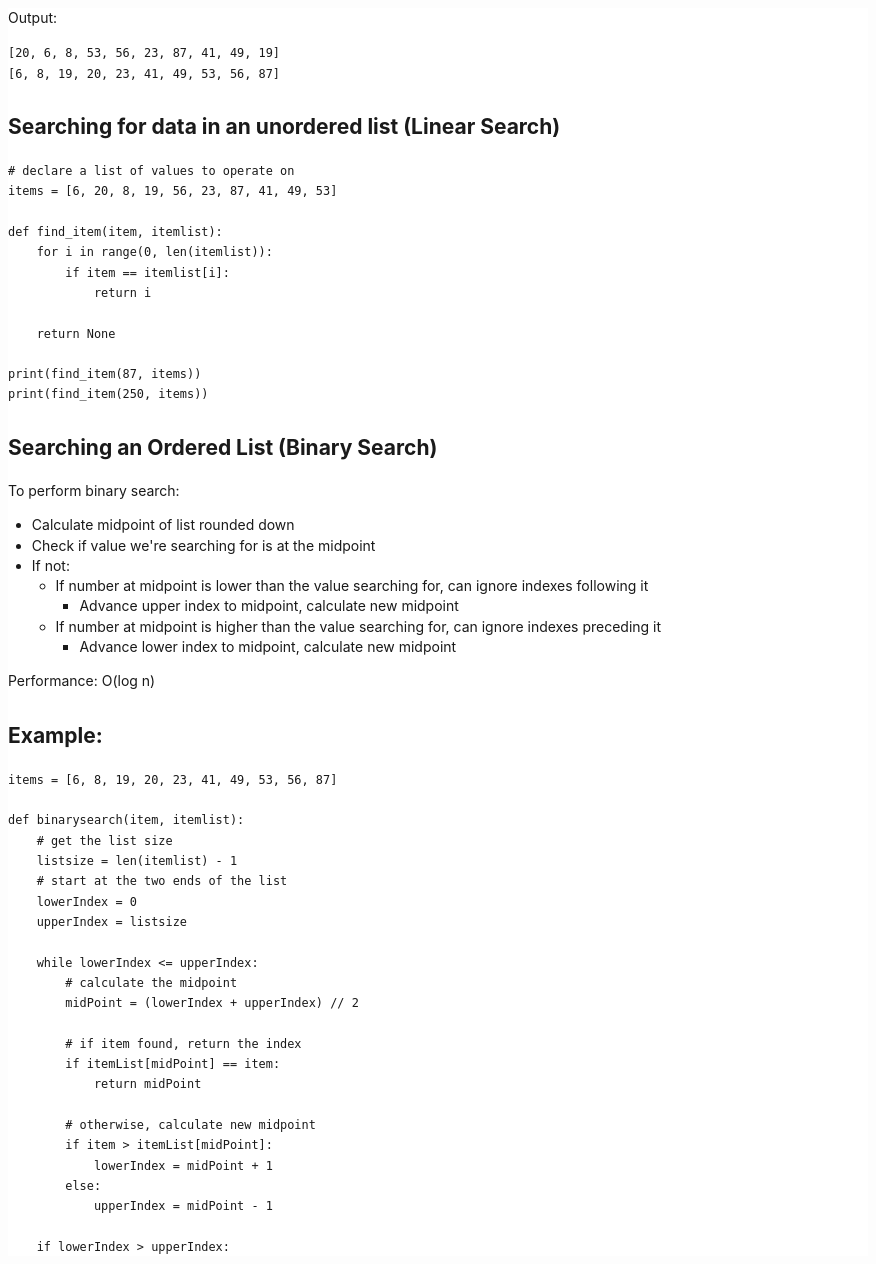 Output:

```
[20, 6, 8, 53, 56, 23, 87, 41, 49, 19]
[6, 8, 19, 20, 23, 41, 49, 53, 56, 87]
```

## Searching for data in an unordered list (Linear Search)

```
# declare a list of values to operate on
items = [6, 20, 8, 19, 56, 23, 87, 41, 49, 53]

def find_item(item, itemlist):
    for i in range(0, len(itemlist)):
        if item == itemlist[i]:
            return i

    return None

print(find_item(87, items))
print(find_item(250, items))
```

## Searching an Ordered List (Binary Search)

To perform binary search:

- Calculate midpoint of list rounded down
- Check if value we're searching for is at the midpoint
- If not:
  - If number at midpoint is lower than the value searching for, can ignore indexes following it
    - Advance upper index to midpoint, calculate new midpoint
  - If number at midpoint is higher than the value searching for, can ignore indexes preceding it
    - Advance lower index to midpoint, calculate new midpoint

Performance: O(log n)

## Example:

```
items = [6, 8, 19, 20, 23, 41, 49, 53, 56, 87]

def binarysearch(item, itemlist):
    # get the list size
    listsize = len(itemlist) - 1
    # start at the two ends of the list
    lowerIndex = 0
    upperIndex = listsize

    while lowerIndex <= upperIndex:
        # calculate the midpoint
        midPoint = (lowerIndex + upperIndex) // 2

        # if item found, return the index
        if itemList[midPoint] == item:
            return midPoint

        # otherwise, calculate new midpoint
        if item > itemList[midPoint]:
            lowerIndex = midPoint + 1
        else:
            upperIndex = midPoint - 1

    if lowerIndex > upperIndex:
```